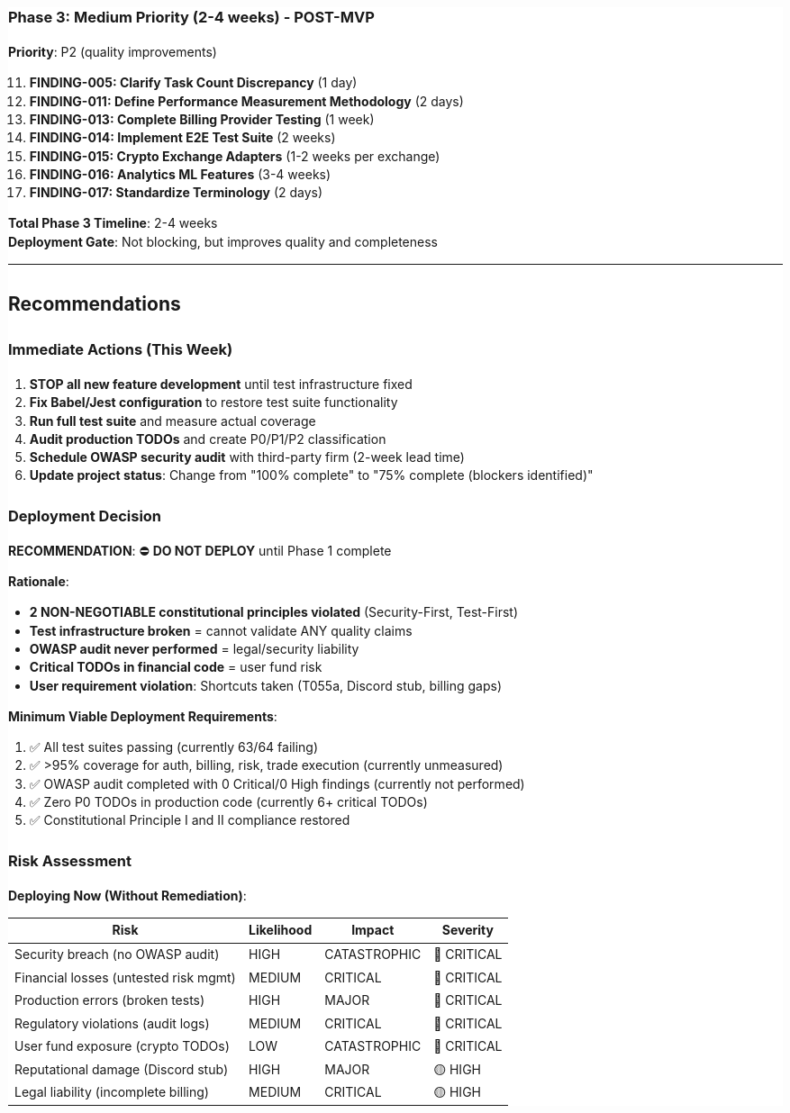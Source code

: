 
### Phase 3: Medium Priority (2-4 weeks) - POST-MVP

**Priority**: P2 (quality improvements)

11. **FINDING-005: Clarify Task Count Discrepancy** (1 day)
12. **FINDING-011: Define Performance Measurement Methodology** (2 days)
13. **FINDING-013: Complete Billing Provider Testing** (1 week)
14. **FINDING-014: Implement E2E Test Suite** (2 weeks)
15. **FINDING-015: Crypto Exchange Adapters** (1-2 weeks per exchange)
16. **FINDING-016: Analytics ML Features** (3-4 weeks)
17. **FINDING-017: Standardize Terminology** (2 days)

**Total Phase 3 Timeline**: 2-4 weeks  
**Deployment Gate**: Not blocking, but improves quality and completeness

---

## Recommendations

### Immediate Actions (This Week)

1. **STOP all new feature development** until test infrastructure fixed
2. **Fix Babel/Jest configuration** to restore test suite functionality
3. **Run full test suite** and measure actual coverage
4. **Audit production TODOs** and create P0/P1/P2 classification
5. **Schedule OWASP security audit** with third-party firm (2-week lead time)
6. **Update project status**: Change from "100% complete" to "75% complete (blockers identified)"

### Deployment Decision

**RECOMMENDATION**: ⛔ **DO NOT DEPLOY** until Phase 1 complete

**Rationale**:
- **2 NON-NEGOTIABLE constitutional principles violated** (Security-First, Test-First)
- **Test infrastructure broken** = cannot validate ANY quality claims
- **OWASP audit never performed** = legal/security liability
- **Critical TODOs in financial code** = user fund risk
- **User requirement violation**: Shortcuts taken (T055a, Discord stub, billing gaps)

**Minimum Viable Deployment Requirements**:
1. ✅ All test suites passing (currently 63/64 failing)
2. ✅ >95% coverage for auth, billing, risk, trade execution (currently unmeasured)
3. ✅ OWASP audit completed with 0 Critical/0 High findings (currently not performed)
4. ✅ Zero P0 TODOs in production code (currently 6+ critical TODOs)
5. ✅ Constitutional Principle I and II compliance restored

### Risk Assessment

**Deploying Now (Without Remediation)**:

| Risk                                  | Likelihood | Impact       | Severity   |
| ------------------------------------- | ---------- | ------------ | ---------- |
| Security breach (no OWASP audit)      | HIGH       | CATASTROPHIC | 🔴 CRITICAL |
| Financial losses (untested risk mgmt) | MEDIUM     | CRITICAL     | 🔴 CRITICAL |
| Production errors (broken tests)      | HIGH       | MAJOR        | 🔴 CRITICAL |
| Regulatory violations (audit logs)    | MEDIUM     | CRITICAL     | 🔴 CRITICAL |
| User fund exposure (crypto TODOs)     | LOW        | CATASTROPHIC | 🔴 CRITICAL |
| Reputational damage (Discord stub)    | HIGH       | MAJOR        | 🟡 HIGH     |
| Legal liability (incomplete billing)  | MEDIUM     | CRITICAL     | 🟡 HIGH     |
